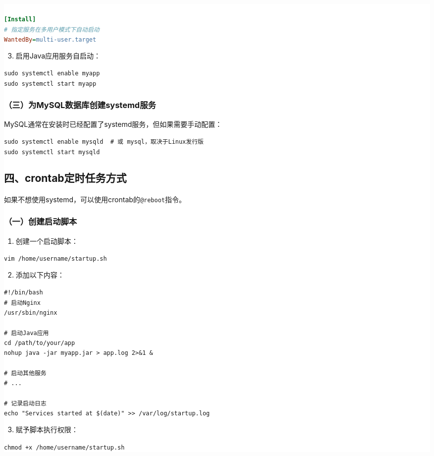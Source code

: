```ini

[Install]
# 指定服务在多用户模式下自动启动
WantedBy=multi-user.target
```

3. 启用Java应用服务自启动：

```shell
sudo systemctl enable myapp
sudo systemctl start myapp
```

### （三）为MySQL数据库创建systemd服务

MySQL通常在安装时已经配置了systemd服务，但如果需要手动配置：

```shell
sudo systemctl enable mysqld  # 或 mysql，取决于Linux发行版
sudo systemctl start mysqld
```

## 四、crontab定时任务方式

如果不想使用systemd，可以使用crontab的`@reboot`指令。

### （一）创建启动脚本

1. 创建一个启动脚本：

```shell
vim /home/username/startup.sh
```

2. 添加以下内容：

```shell
#!/bin/bash
# 启动Nginx
/usr/sbin/nginx

# 启动Java应用
cd /path/to/your/app
nohup java -jar myapp.jar > app.log 2>&1 &

# 启动其他服务
# ...

# 记录启动日志
echo "Services started at $(date)" >> /var/log/startup.log
```

3. 赋予脚本执行权限：

```shell
chmod +x /home/username/startup.sh
```
